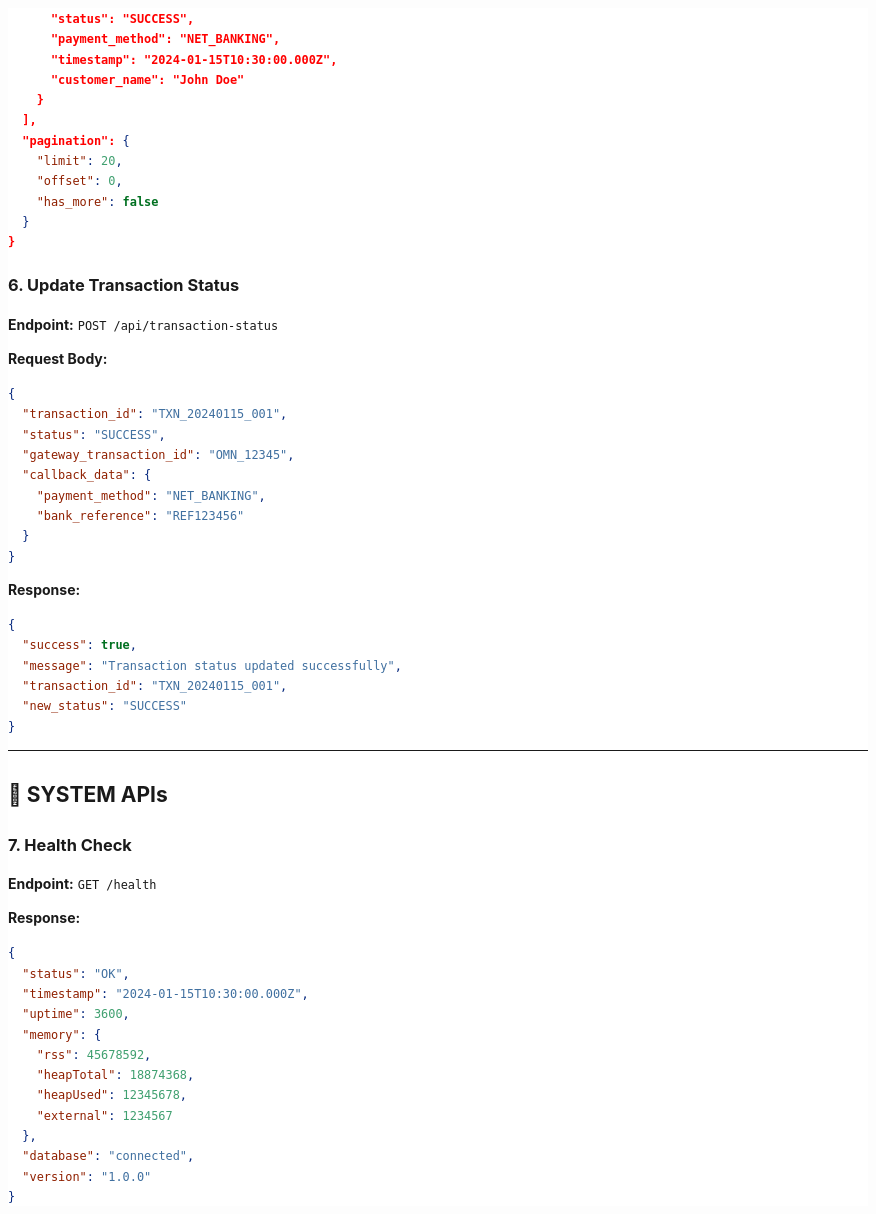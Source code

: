 ```json
      "status": "SUCCESS",
      "payment_method": "NET_BANKING",
      "timestamp": "2024-01-15T10:30:00.000Z",
      "customer_name": "John Doe"
    }
  ],
  "pagination": {
    "limit": 20,
    "offset": 0,
    "has_more": false
  }
}
```

### **6. Update Transaction Status**
**Endpoint:** `POST /api/transaction-status`

**Request Body:**
```json
{
  "transaction_id": "TXN_20240115_001",
  "status": "SUCCESS",
  "gateway_transaction_id": "OMN_12345",
  "callback_data": {
    "payment_method": "NET_BANKING",
    "bank_reference": "REF123456"
  }
}
```

**Response:**
```json
{
  "success": true,
  "message": "Transaction status updated successfully",
  "transaction_id": "TXN_20240115_001",
  "new_status": "SUCCESS"
}
```

---

## 🏥 **SYSTEM APIs**

### **7. Health Check**
**Endpoint:** `GET /health`

**Response:**
```json
{
  "status": "OK",
  "timestamp": "2024-01-15T10:30:00.000Z",
  "uptime": 3600,
  "memory": {
    "rss": 45678592,
    "heapTotal": 18874368,
    "heapUsed": 12345678,
    "external": 1234567
  },
  "database": "connected",
  "version": "1.0.0"
}
```
